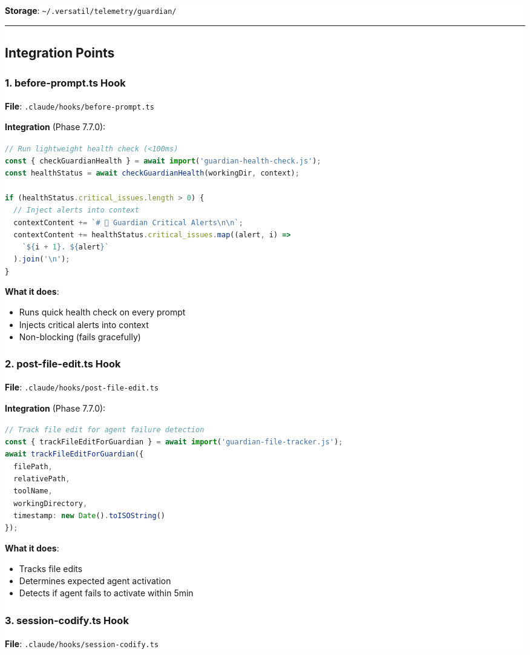 **Storage**: `~/.versatil/telemetry/guardian/`

---

## Integration Points

### 1. before-prompt.ts Hook
**File**: `.claude/hooks/before-prompt.ts`

**Integration** (Phase 7.7.0):
```typescript
// Run lightweight health check (<100ms)
const { checkGuardianHealth } = await import('guardian-health-check.js');
const healthStatus = await checkGuardianHealth(workingDir, context);

if (healthStatus.critical_issues.length > 0) {
  // Inject alerts into context
  contextContent += `# 🚨 Guardian Critical Alerts\n\n`;
  contextContent += healthStatus.critical_issues.map((alert, i) =>
    `${i + 1}. ${alert}`
  ).join('\n');
}
```

**What it does**:
- Runs quick health check on every prompt
- Injects critical alerts into context
- Non-blocking (fails gracefully)

### 2. post-file-edit.ts Hook
**File**: `.claude/hooks/post-file-edit.ts`

**Integration** (Phase 7.7.0):
```typescript
// Track file edit for agent failure detection
const { trackFileEditForGuardian } = await import('guardian-file-tracker.js');
await trackFileEditForGuardian({
  filePath,
  relativePath,
  toolName,
  workingDirectory,
  timestamp: new Date().toISOString()
});
```

**What it does**:
- Tracks file edits
- Determines expected agent activation
- Detects if agent fails to activate within 5min

### 3. session-codify.ts Hook
**File**: `.claude/hooks/session-codify.ts`
